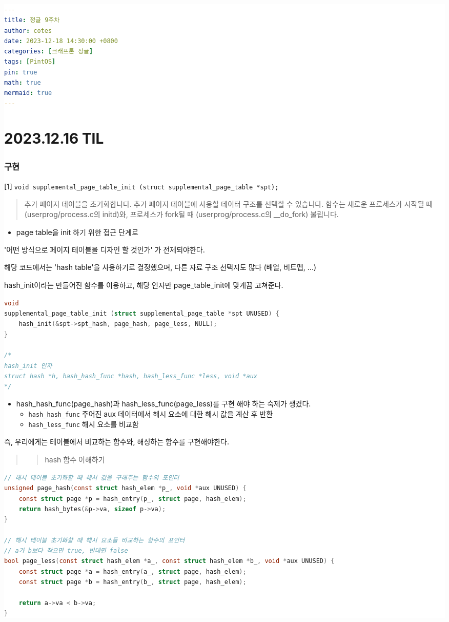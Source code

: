 ```yaml
---
title: 정글 9주차
author: cotes
date: 2023-12-18 14:30:00 +0800
categories: [크래프톤 정글]
tags: [PintOS]
pin: true
math: true
mermaid: true
---
```


# 2023.12.16 TIL

### 구현

[1] `void supplemental_page_table_init (struct supplemental_page_table *spt);`

> 추가 페이지 테이블을 초기화합니다.
> 추가 페이지 테이블에 사용할 데이터 구조를 선택할 수 있습니다.
> 함수는 새로운 프로세스가 시작될 때 (userprog/process.c의 initd)와, 프로세스가 fork될 때 (userprog/process.c의 \_\_do_fork) 불립니다.

- page table을 init 하기 위한 접근 단계로

'어떤 방식으로 페이지 테이블을 디자인 할 것인가' 가 전제되야한다.

해당 코드에서는 'hash table'을 사용하기로 결정했으며, 다른 자료 구조 선택지도 많다 (배열, 비트멥, ...)

hash_init이라는 만들어진 함수를 이용하고, 해당 인자만 page_table_init에 맞게끔 고쳐준다.

```c
void
supplemental_page_table_init (struct supplemental_page_table *spt UNUSED) {
	hash_init(&spt->spt_hash, page_hash, page_less, NULL);
}

/*
hash_init 인자
struct hash *h, hash_hash_func *hash, hash_less_func *less, void *aux
*/
```

- hash_hash_func(page_hash)과 hash_less_func(page_less)를 구현 해야 하는 숙제가 생겼다.
  - `hash_hash_func` 주어진 aux 데이터에서 해시 요소에 대한 해시 값을 계산 후 반환
  - `hash_less_func` 해시 요소를 비교함

즉, 우리에게는 테이블에서 비교하는 함수와, 해싱하는 함수를 구현해야한다.

> > hash 함수 이해하기

```c
// 해시 테이블 초기화할 때 해시 값을 구해주는 함수의 포인터
unsigned page_hash(const struct hash_elem *p_, void *aux UNUSED) {
    const struct page *p = hash_entry(p_, struct page, hash_elem);
    return hash_bytes(&p->va, sizeof p->va);
}

// 해시 테이블 초기화할 때 해시 요소들 비교하는 함수의 포인터
// a가 b보다 작으면 true, 반대면 false
bool page_less(const struct hash_elem *a_, const struct hash_elem *b_, void *aux UNUSED) {
    const struct page *a = hash_entry(a_, struct page, hash_elem);
    const struct page *b = hash_entry(b_, struct page, hash_elem);

    return a->va < b->va;
}
```